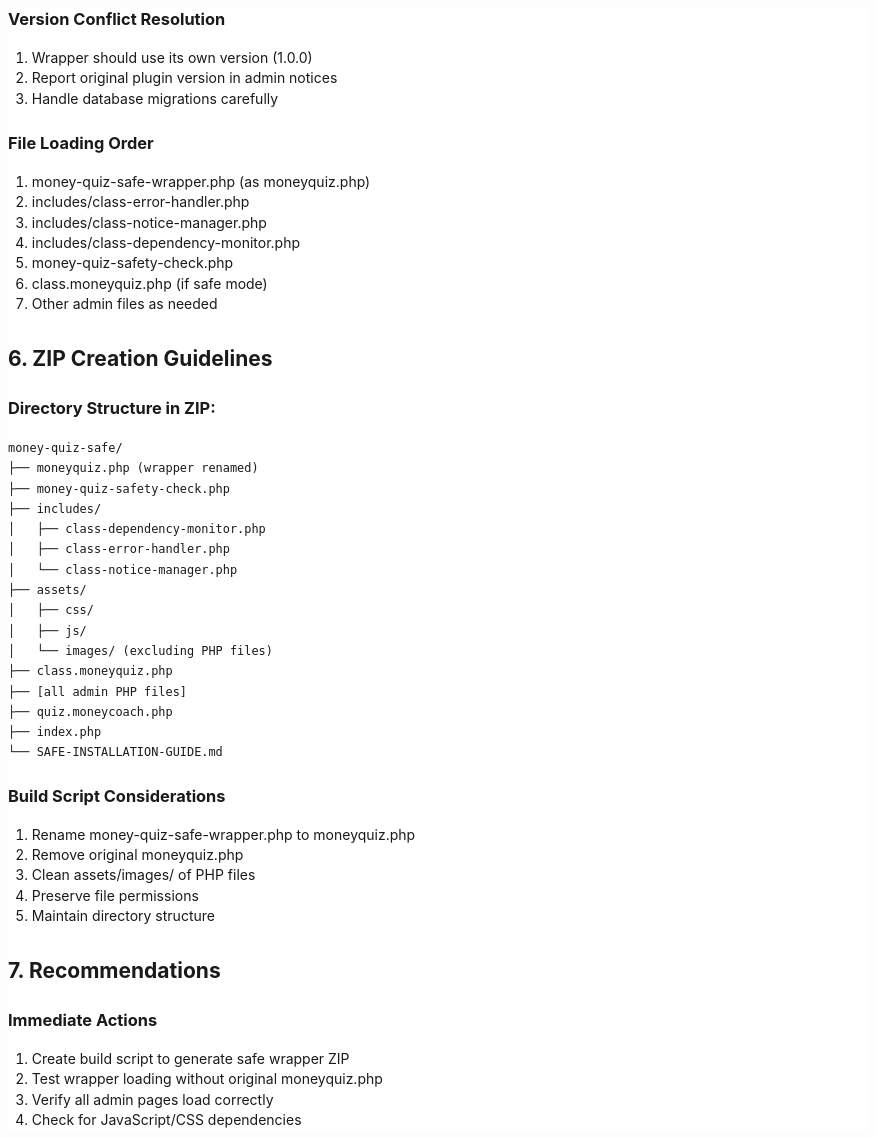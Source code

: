 ### Version Conflict Resolution
1. Wrapper should use its own version (1.0.0)
2. Report original plugin version in admin notices
3. Handle database migrations carefully

### File Loading Order
1. money-quiz-safe-wrapper.php (as moneyquiz.php)
2. includes/class-error-handler.php
3. includes/class-notice-manager.php
4. includes/class-dependency-monitor.php
5. money-quiz-safety-check.php
6. class.moneyquiz.php (if safe mode)
7. Other admin files as needed

## 6. ZIP Creation Guidelines

### Directory Structure in ZIP:
```
money-quiz-safe/
├── moneyquiz.php (wrapper renamed)
├── money-quiz-safety-check.php
├── includes/
│   ├── class-dependency-monitor.php
│   ├── class-error-handler.php
│   └── class-notice-manager.php
├── assets/
│   ├── css/
│   ├── js/
│   └── images/ (excluding PHP files)
├── class.moneyquiz.php
├── [all admin PHP files]
├── quiz.moneycoach.php
├── index.php
└── SAFE-INSTALLATION-GUIDE.md
```

### Build Script Considerations
1. Rename money-quiz-safe-wrapper.php to moneyquiz.php
2. Remove original moneyquiz.php
3. Clean assets/images/ of PHP files
4. Preserve file permissions
5. Maintain directory structure

## 7. Recommendations

### Immediate Actions
1. Create build script to generate safe wrapper ZIP
2. Test wrapper loading without original moneyquiz.php
3. Verify all admin pages load correctly
4. Check for JavaScript/CSS dependencies
